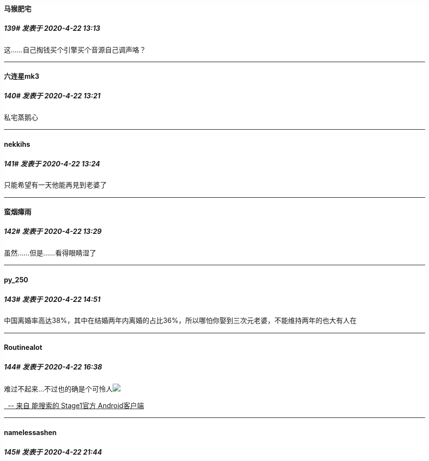####  马猴肥宅  
##### 139#       发表于 2020-4-22 13:13


这……自己掏钱买个引擎买个音源自己调声咯？


-----

####  六连星mk3  
##### 140#       发表于 2020-4-22 13:21


私宅蒸鹅心


-----

####  nekkihs  
##### 141#       发表于 2020-4-22 13:24


只能希望有一天他能再見到老婆了


-----

####  蛮烟瘴雨  
##### 142#       发表于 2020-4-22 13:29


虽然……但是……看得眼睛湿了


-----

####  py_250  
##### 143#       发表于 2020-4-22 14:51


中国离婚率高达38%，其中在结婚两年内离婚的占比36%，所以哪怕你娶到三次元老婆，不能维持两年的也大有人在


-----

####  Routinealot  
##### 144#       发表于 2020-4-22 16:38


难过不起来…不过也的确是个可怜人<img src="https://static.saraba1st.com/image/smiley/face2017/001.png" referrerpolicy="no-referrer">

[  -- 来自 能搜索的 Stage1官方 Android客户端](https://www.coolapk.com/apk/140634)


-----

####  namelessashen  
##### 145#       发表于 2020-4-22 21:44
